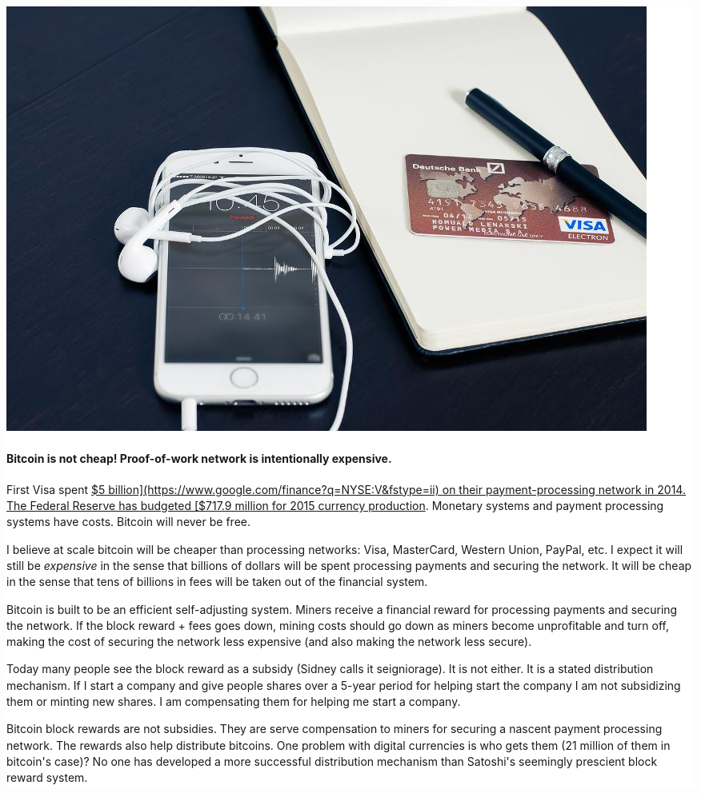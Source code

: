 ![Bitcoin retail payments](/images/bitcoin-retail-payments.jpg "Bitcoin retail payments")

#### Bitcoin is not cheap! Proof-of-work network is intentionally expensive.
First Visa spent [$5 billion](https://www.google.com/finance?q=NYSE:V&fstype=ii) on their payment-processing network in 2014. The Federal Reserve has budgeted [$717.9 million for 2015 currency production](http://www.federalreserve.gov/foia/2015currency.htm). Monetary systems and payment processing systems have costs. Bitcoin will never be free.

I believe at scale bitcoin will be cheaper than processing networks: Visa, MasterCard, Western Union, PayPal, etc. I expect it will still be *expensive* in the sense that billions of dollars will be spent processing payments and securing the network. It will be cheap in the sense that tens of billions in fees will be taken out of the financial system.

Bitcoin is built to be an efficient self-adjusting system. Miners receive a financial reward for processing payments and securing the network. If the block reward + fees goes down, mining costs should go down as miners become unprofitable and turn off, making the cost of securing the network less expensive (and also making the network less secure).

Today many people see the block reward as a subsidy (Sidney calls it seigniorage). It is not either. It is a stated distribution mechanism. If I start a company and give people shares over a 5-year period for helping start the company I am not subsidizing them or minting new shares. I am compensating them for helping me start a company.

Bitcoin block rewards are not subsidies. They are serve compensation to miners for securing a nascent payment processing network. The rewards also help distribute bitcoins. One problem with digital currencies is who gets them (21 million of them in bitcoin's case)? No one has developed a more successful distribution mechanism than Satoshi's seemingly prescient block reward system.
